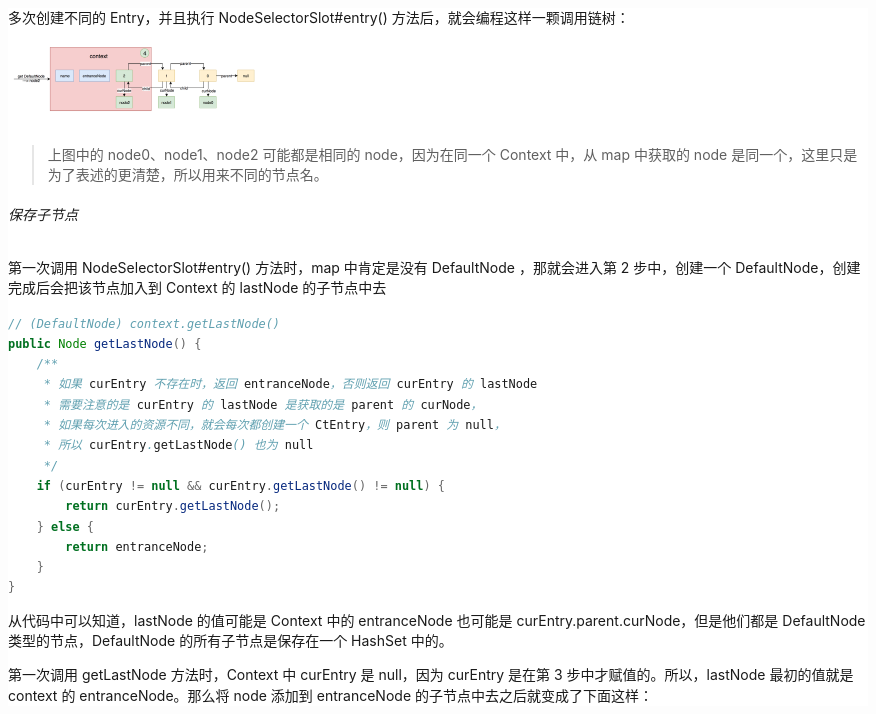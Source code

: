 多次创建不同的 Entry，并且执行 NodeSelectorSlot#entry() 方法后，就会编程这样一颗调用链树：

<img src="img/设置多个 curNode.png" style="zoom: 25%;" />

> 上图中的 node0、node1、node2 可能都是相同的 node，因为在同一个 Context 中，从 map 中获取的 node 是同一个，这里只是为了表述的更清楚，所以用来不同的节点名。



###### 保存子节点

第一次调用 NodeSelectorSlot#entry() 方法时，map 中肯定是没有 DefaultNode ，那就会进入第 2 步中，创建一个 DefaultNode，创建完成后会把该节点加入到 Context 的 lastNode 的子节点中去

```java
// (DefaultNode) context.getLastNode()
public Node getLastNode() {
    /**
     * 如果 curEntry 不存在时，返回 entranceNode，否则返回 curEntry 的 lastNode
     * 需要注意的是 curEntry 的 lastNode 是获取的是 parent 的 curNode，
     * 如果每次进入的资源不同，就会每次都创建一个 CtEntry，则 parent 为 null，
     * 所以 curEntry.getLastNode() 也为 null
     */
    if (curEntry != null && curEntry.getLastNode() != null) {
        return curEntry.getLastNode();
    } else {
        return entranceNode;
    }
}
```

从代码中可以知道，lastNode 的值可能是 Context 中的 entranceNode 也可能是 curEntry.parent.curNode，但是他们都是 DefaultNode 类型的节点，DefaultNode 的所有子节点是保存在一个 HashSet 中的。

第一次调用 getLastNode 方法时，Context 中 curEntry 是 null，因为 curEntry 是在第 3 步中才赋值的。所以，lastNode 最初的值就是 context 的 entranceNode。那么将 node 添加到 entranceNode 的子节点中去之后就变成了下面这样：
